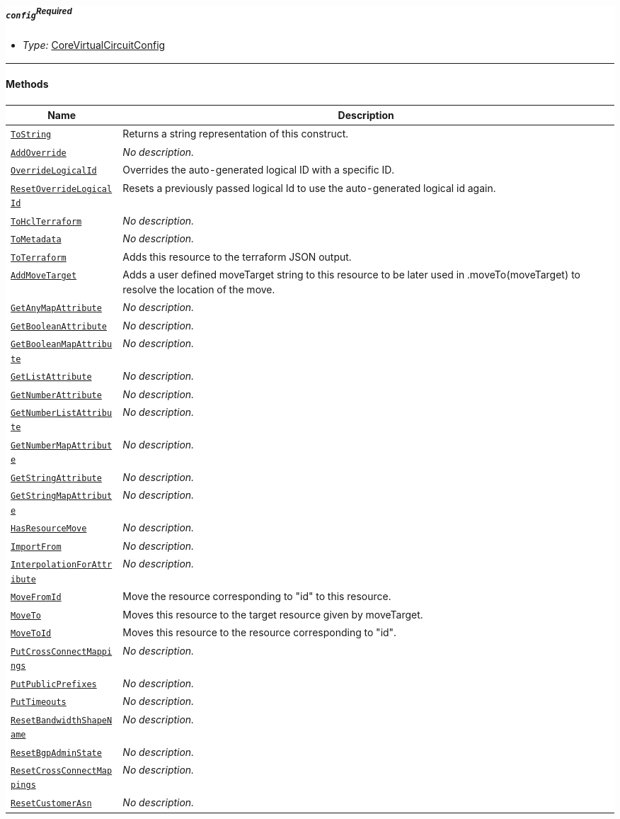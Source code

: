 
##### `config`<sup>Required</sup> <a name="config" id="rhizo-co-terraform-provider-oci.coreVirtualCircuit.CoreVirtualCircuit.Initializer.parameter.config"></a>

- *Type:* <a href="#rhizo-co-terraform-provider-oci.coreVirtualCircuit.CoreVirtualCircuitConfig">CoreVirtualCircuitConfig</a>

---

#### Methods <a name="Methods" id="Methods"></a>

| **Name** | **Description** |
| --- | --- |
| <code><a href="#rhizo-co-terraform-provider-oci.coreVirtualCircuit.CoreVirtualCircuit.toString">ToString</a></code> | Returns a string representation of this construct. |
| <code><a href="#rhizo-co-terraform-provider-oci.coreVirtualCircuit.CoreVirtualCircuit.addOverride">AddOverride</a></code> | *No description.* |
| <code><a href="#rhizo-co-terraform-provider-oci.coreVirtualCircuit.CoreVirtualCircuit.overrideLogicalId">OverrideLogicalId</a></code> | Overrides the auto-generated logical ID with a specific ID. |
| <code><a href="#rhizo-co-terraform-provider-oci.coreVirtualCircuit.CoreVirtualCircuit.resetOverrideLogicalId">ResetOverrideLogicalId</a></code> | Resets a previously passed logical Id to use the auto-generated logical id again. |
| <code><a href="#rhizo-co-terraform-provider-oci.coreVirtualCircuit.CoreVirtualCircuit.toHclTerraform">ToHclTerraform</a></code> | *No description.* |
| <code><a href="#rhizo-co-terraform-provider-oci.coreVirtualCircuit.CoreVirtualCircuit.toMetadata">ToMetadata</a></code> | *No description.* |
| <code><a href="#rhizo-co-terraform-provider-oci.coreVirtualCircuit.CoreVirtualCircuit.toTerraform">ToTerraform</a></code> | Adds this resource to the terraform JSON output. |
| <code><a href="#rhizo-co-terraform-provider-oci.coreVirtualCircuit.CoreVirtualCircuit.addMoveTarget">AddMoveTarget</a></code> | Adds a user defined moveTarget string to this resource to be later used in .moveTo(moveTarget) to resolve the location of the move. |
| <code><a href="#rhizo-co-terraform-provider-oci.coreVirtualCircuit.CoreVirtualCircuit.getAnyMapAttribute">GetAnyMapAttribute</a></code> | *No description.* |
| <code><a href="#rhizo-co-terraform-provider-oci.coreVirtualCircuit.CoreVirtualCircuit.getBooleanAttribute">GetBooleanAttribute</a></code> | *No description.* |
| <code><a href="#rhizo-co-terraform-provider-oci.coreVirtualCircuit.CoreVirtualCircuit.getBooleanMapAttribute">GetBooleanMapAttribute</a></code> | *No description.* |
| <code><a href="#rhizo-co-terraform-provider-oci.coreVirtualCircuit.CoreVirtualCircuit.getListAttribute">GetListAttribute</a></code> | *No description.* |
| <code><a href="#rhizo-co-terraform-provider-oci.coreVirtualCircuit.CoreVirtualCircuit.getNumberAttribute">GetNumberAttribute</a></code> | *No description.* |
| <code><a href="#rhizo-co-terraform-provider-oci.coreVirtualCircuit.CoreVirtualCircuit.getNumberListAttribute">GetNumberListAttribute</a></code> | *No description.* |
| <code><a href="#rhizo-co-terraform-provider-oci.coreVirtualCircuit.CoreVirtualCircuit.getNumberMapAttribute">GetNumberMapAttribute</a></code> | *No description.* |
| <code><a href="#rhizo-co-terraform-provider-oci.coreVirtualCircuit.CoreVirtualCircuit.getStringAttribute">GetStringAttribute</a></code> | *No description.* |
| <code><a href="#rhizo-co-terraform-provider-oci.coreVirtualCircuit.CoreVirtualCircuit.getStringMapAttribute">GetStringMapAttribute</a></code> | *No description.* |
| <code><a href="#rhizo-co-terraform-provider-oci.coreVirtualCircuit.CoreVirtualCircuit.hasResourceMove">HasResourceMove</a></code> | *No description.* |
| <code><a href="#rhizo-co-terraform-provider-oci.coreVirtualCircuit.CoreVirtualCircuit.importFrom">ImportFrom</a></code> | *No description.* |
| <code><a href="#rhizo-co-terraform-provider-oci.coreVirtualCircuit.CoreVirtualCircuit.interpolationForAttribute">InterpolationForAttribute</a></code> | *No description.* |
| <code><a href="#rhizo-co-terraform-provider-oci.coreVirtualCircuit.CoreVirtualCircuit.moveFromId">MoveFromId</a></code> | Move the resource corresponding to "id" to this resource. |
| <code><a href="#rhizo-co-terraform-provider-oci.coreVirtualCircuit.CoreVirtualCircuit.moveTo">MoveTo</a></code> | Moves this resource to the target resource given by moveTarget. |
| <code><a href="#rhizo-co-terraform-provider-oci.coreVirtualCircuit.CoreVirtualCircuit.moveToId">MoveToId</a></code> | Moves this resource to the resource corresponding to "id". |
| <code><a href="#rhizo-co-terraform-provider-oci.coreVirtualCircuit.CoreVirtualCircuit.putCrossConnectMappings">PutCrossConnectMappings</a></code> | *No description.* |
| <code><a href="#rhizo-co-terraform-provider-oci.coreVirtualCircuit.CoreVirtualCircuit.putPublicPrefixes">PutPublicPrefixes</a></code> | *No description.* |
| <code><a href="#rhizo-co-terraform-provider-oci.coreVirtualCircuit.CoreVirtualCircuit.putTimeouts">PutTimeouts</a></code> | *No description.* |
| <code><a href="#rhizo-co-terraform-provider-oci.coreVirtualCircuit.CoreVirtualCircuit.resetBandwidthShapeName">ResetBandwidthShapeName</a></code> | *No description.* |
| <code><a href="#rhizo-co-terraform-provider-oci.coreVirtualCircuit.CoreVirtualCircuit.resetBgpAdminState">ResetBgpAdminState</a></code> | *No description.* |
| <code><a href="#rhizo-co-terraform-provider-oci.coreVirtualCircuit.CoreVirtualCircuit.resetCrossConnectMappings">ResetCrossConnectMappings</a></code> | *No description.* |
| <code><a href="#rhizo-co-terraform-provider-oci.coreVirtualCircuit.CoreVirtualCircuit.resetCustomerAsn">ResetCustomerAsn</a></code> | *No description.* |